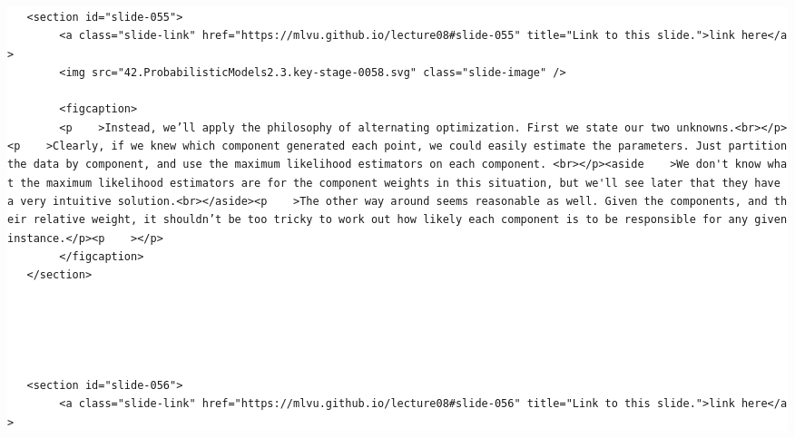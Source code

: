 



       <section id="slide-055">
            <a class="slide-link" href="https://mlvu.github.io/lecture08#slide-055" title="Link to this slide.">link here</a>
            <img src="42.ProbabilisticModels2.3.key-stage-0058.svg" class="slide-image" />

            <figcaption>
            <p    >Instead, we’ll apply the philosophy of alternating optimization. First we state our two unknowns.<br></p><p    >Clearly, if we knew which component generated each point, we could easily estimate the parameters. Just partition the data by component, and use the maximum likelihood estimators on each component. <br></p><aside    >We don't know what the maximum likelihood estimators are for the component weights in this situation, but we'll see later that they have a very intuitive solution.<br></aside><p    >The other way around seems reasonable as well. Given the components, and their relative weight, it shouldn’t be too tricky to work out how likely each component is to be responsible for any given instance.</p><p    ></p>
            </figcaption>
       </section>





       <section id="slide-056">
            <a class="slide-link" href="https://mlvu.github.io/lecture08#slide-056" title="Link to this slide.">link here</a>